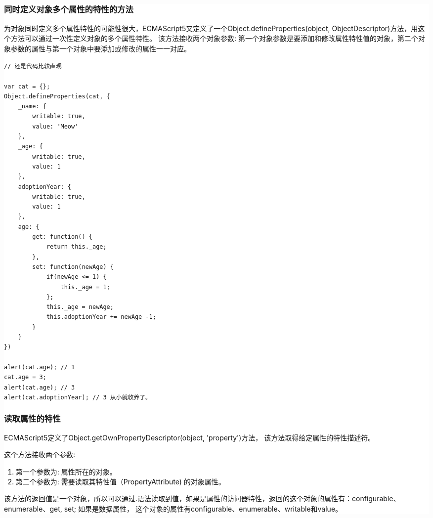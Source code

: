 ### 同时定义对象多个属性的特性的方法

为对象同时定义多个属性特性的可能性很大，ECMAScript5又定义了一个Object.defineProperties(object, ObjectDescriptor)方法，用这个方法可以通过一次性定义对象的多个属性特性。 该方法接收两个对象参数\: 第一个对象参数是要添加和修改属性特性值的对象，第二个对象参数的属性与第一个对象中要添加或修改的属性一一对应。

```
// 还是代码比较直观

var cat = {};
Object.defineProperties(cat, {
    _name: {
        writable: true,
        value: 'Meow'
    },
    _age: {
        writable: true,
        value: 1
    },
    adoptionYear: {
        writable: true,
        value: 1
    },
    age: {
        get: function() {
            return this._age;
        },
        set: function(newAge) {
            if(newAge <= 1) {
                this._age = 1;
            };
            this._age = newAge;
            this.adoptionYear += newAge -1;
        }
    }
})

alert(cat.age); // 1
cat.age = 3;
alert(cat.age); // 3
alert(cat.adoptionYear); // 3 从小就收养了。

```

### 读取属性的特性

ECMAScript5定义了Object.getOwnPropertyDescriptor(object, 'property')方法， 该方法取得给定属性的特性描述符。 

这个方法接收两个参数\: 

1. 第一个参数为\: 属性所在的对象。
2. 第二个参数为\: 需要读取其特性值（PropertyAttribute) 的对象属性。

该方法的返回值是一个对象，所以可以通过.语法读取到值，如果是属性的访问器特性，返回的这个对象的属性有：configurable、enumerable、get, set; 如果是数据属性， 这个对象的属性有configurable、enumerable、writable和value。
